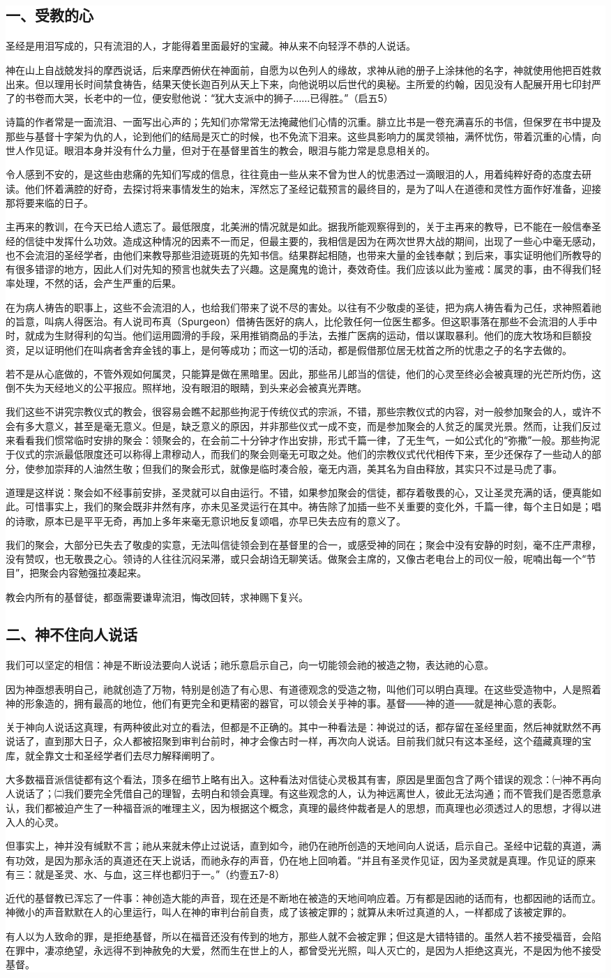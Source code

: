 ## 一、受教的心
圣经是用泪写成的，只有流泪的人，才能得着里面最好的宝藏。神从来不向轻浮不恭的人说话。

神在山上自战兢发抖的摩西说话，后来摩西俯伏在神面前，自愿为以色列人的缘故，求神从祂的册子上涂抹他的名字，神就使用他把百姓救出来。但以理用长时间禁食祷告，结果天使长迦百列从天上下来，向他说明以后世代的奥秘。主所爱的约翰，因见没有人配展开用七印封严了的书卷而大哭，长老中的一位，便安慰他说：“犹大支派中的狮子……已得胜。”（启五5）

诗篇的作者常是一面流泪、一面写出心声的；先知们亦常常无法掩藏他们心情的沉重。腓立比书是一卷充满喜乐的书信，但保罗在书中提及那些与基督十字架为仇的人，论到他们的结局是灭亡的时候，也不免流下泪来。这些具影响力的属灵领袖，满怀忧伤，带着沉重的心情，向世人作见证。眼泪本身并没有什么力量，但对于在基督里首生的教会，眼泪与能力常是息息相关的。

令人感到不安的，是这些由悲痛的先知们写成的信息，往往竟由一些从来不曾为世人的忧患洒过一滴眼泪的人，用着纯粹好奇的态度去研读。他们怀着满腔的好奇，去探讨将来事情发生的始末，浑然忘了圣经记载预言的最终目的，是为了叫人在道德和灵性方面作好准备，迎接那将要来临的日子。

主再来的教训，在今天已给人遗忘了。最低限度，北美洲的情况就是如此。据我所能观察得到的，关于主再来的教导，已不能在一般信奉圣经的信徒中发挥什么功效。造成这种情况的因素不一而足，但最主要的，我相信是因为在两次世界大战的期间，出现了一些心中毫无感动，也不会流泪的圣经学者，由他们来教导那些泪迹斑斑的先知书信。结果群起相随，也带来大量的金钱奉献；到后来，事实证明他们所教导的有很多错谬的地方，因此人们对先知的预言也就失去了兴趣。这是魔鬼的诡计，奏效奇佳。我们应该以此为鉴戒：属灵的事，由不得我们轻率处理，不然的话，会产生严重的后果。

在为病人祷告的职事上，这些不会流泪的人，也给我们带来了说不尽的害处。以往有不少敬虔的圣徒，把为病人祷告看为己任，求神照着祂的旨意，叫病人得医治。有人说司布真（Spurgeon）借祷告医好的病人，比伦敦任何一位医生都多。但这职事落在那些不会流泪的人手中时，就成为生财得利的勾当。他们运用圆滑的手段，采用推销商品的手法，去推广医病的运动，借以谋取暴利。他们的庞大牧场和巨额投资，足以证明他们在叫病者舍弃金钱的事上，是何等成功；而这一切的活动，都是假借那位居无枕首之所的忧患之子的名字去做的。

若不是从心底做的，不管外观如何属灵，只能算是做在黑暗里。因此，那些吊儿郎当的信徒，他们的心灵至终必会被真理的光芒所灼伤，这倒不失为天经地义的公平报应。照样地，没有眼泪的眼睛，到头来必会被真光弄瞎。

我们这些不讲究宗教仪式的教会，很容易会瞧不起那些拘泥于传统仪式的宗派，不错，那些宗教仪式的内容，对一般参加聚会的人，或许不会有多大意义，甚至是毫无意义。但是，缺乏意义的原因，并非那些仪式一成不变，而是参加聚会的人贫乏的属灵光景。然而，让我们反过来看看我们惯常临时安排的聚会：领聚会的，在会前二十分钟才作出安排，形式千篇一律，了无生气，一如公式化的“弥撒”一般。那些拘泥于仪式的宗派最低限度还可以称得上肃穆动人，而我们的聚会则毫无可取之处。他们的宗教仪式代代相传下来，至少还保存了一些动人的部分，使参加崇拜的人油然生敬；但我们的聚会形式，就像是临时凑合般，毫无内涵，美其名为自由释放，其实只不过是马虎了事。

道理是这样说：聚会如不经事前安排，圣灵就可以自由运行。不错，如果参加聚会的信徒，都存着敬畏的心，又让圣灵充满的话，便真能如此。可惜事实上，我们的聚会既非井然有序，亦未见圣灵运行在其中。祷告除了加插一些不关重要的变化外，千篇一律，每个主日如是；唱的诗歌，原本已是平平无奇，再加上多年来毫无意识地反复颂唱，亦早已失去应有的意义了。

我们的聚会，大部分已失去了敬虔的实意，无法叫信徒领会到在基督里的合一，或感受神的同在；聚会中没有安静的时刻，毫不庄严肃穆，没有赞叹，也无敬畏之心。领诗的人往往沉闷呆滞，或只会胡诌无聊笑话。做聚会主席的，又像古老电台上的司仪一般，呢喃出每一个“节目”，把聚会内容勉强拉凑起来。

教会内所有的基督徒，都亟需要谦卑流泪，悔改回转，求神赐下复兴。


## 二、神不住向人说话
我们可以坚定的相信：神是不断设法要向人说话；祂乐意启示自己，向一切能领会祂的被造之物，表达祂的心意。

因为神亟想表明自己，祂就创造了万物，特别是创造了有心思、有道德观念的受造之物，叫他们可以明白真理。在这些受造物中，人是照着神的形象造的，拥有最高的地位，他们有更完全和更精密的器官，可以领会关乎神的事。基督——神的道——就是神心意的表彰。

关于神向人说话这真理，有两种彼此对立的看法，但都是不正确的。其中一种看法是：神说过的话，都存留在圣经里面，然后神就默然不再说话了，直到那大日子，众人都被招聚到审判台前时，神才会像古时一样，再次向人说话。目前我们就只有这本圣经，这个蕴藏真理的宝库，就全靠文士和圣经学者们去尽力解释阐明了。

大多数福音派信徒都有这个看法，顶多在细节上略有出入。这种看法对信徒心灵极其有害，原因是里面包含了两个错误的观念：㈠神不再向人说话了；㈡我们要完全凭借自己的理智，去明白和领会真理。有这些观念的人，认为神远离世人，彼此无法沟通；而不管我们是否愿意承认，我们都被迫产生了一种福音派的唯理主义，因为根据这个概念，真理的最终仲裁者是人的思想，而真理也必须透过人的思想，才得以进入人的心灵。

但事实上，神并没有缄默不言；祂从来就未停止过说话，直到如今，祂仍在祂所创造的天地间向人说话，启示自己。圣经中记载的真道，满有功效，是因为那永活的真道还在天上说话，而祂永存的声音，仍在地上回响着。“并且有圣灵作见证，因为圣灵就是真理。作见证的原来有三：就是圣灵、水、与血，这三样也都归于一。”（约壹五7-8）

近代的基督教已浑忘了一件事：神创造大能的声音，现在还是不断地在被造的天地间响应着。万有都是因祂的话而有，也都因祂的话而立。神微小的声音默默在人的心里运行，叫人在神的审判台前自责，成了该被定罪的；就算从未听过真道的人，一样都成了该被定罪的。

有人以为人致命的罪，是拒绝基督，所以在福音还没有传到的地方，那些人就不会被定罪；但这是大错特错的。虽然人若不接受福音，会陷在罪中，凄凉绝望，永远得不到神赦免的大爱，然而生在世上的人，都曾受光光照，叫人灭亡的，是因为人拒绝这真光，不是因为他不接受基督。
